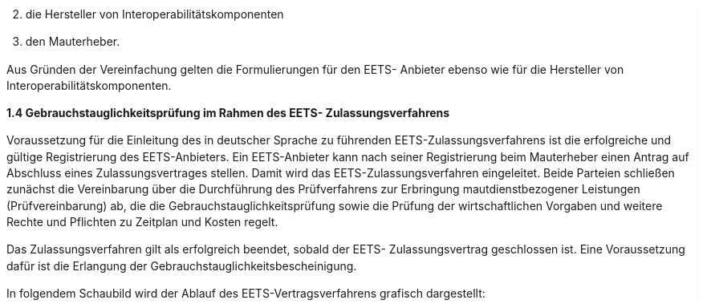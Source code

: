
2.  die Hersteller von Interoperabilitätskomponenten


3.  den Mauterheber.



Aus Gründen der Vereinfachung gelten die Formulierungen für den EETS-
Anbieter ebenso wie für die Hersteller von
Interoperabilitätskomponenten.

**1.4 Gebrauchstauglichkeitsprüfung im Rahmen des EETS-
Zulassungsverfahrens**

Voraussetzung für die Einleitung des in deutscher Sprache zu führenden
EETS-Zulassungsverfahrens ist die erfolgreiche und gültige
Registrierung des EETS-Anbieters. Ein EETS-Anbieter kann nach seiner
Registrierung beim Mauterheber einen Antrag auf Abschluss eines
Zulassungsvertrages stellen. Damit wird das EETS-Zulassungsverfahren
eingeleitet. Beide Parteien schließen zunächst die Vereinbarung über
die Durchführung des Prüfverfahrens zur Erbringung mautdienstbezogener
Leistungen (Prüfvereinbarung) ab, die die
Gebrauchstauglichkeitsprüfung sowie die Prüfung der wirtschaftlichen
Vorgaben und weitere Rechte und Pflichten zu Zeitplan und Kosten
regelt.

Das Zulassungsverfahren gilt als erfolgreich beendet, sobald der EETS-
Zulassungsvertrag geschlossen ist. Eine Voraussetzung dafür ist die
Erlangung der Gebrauchstauglichkeitsbescheinigung.

In folgendem Schaubild wird der Ablauf des EETS-Vertragsverfahrens
grafisch dargestellt:
